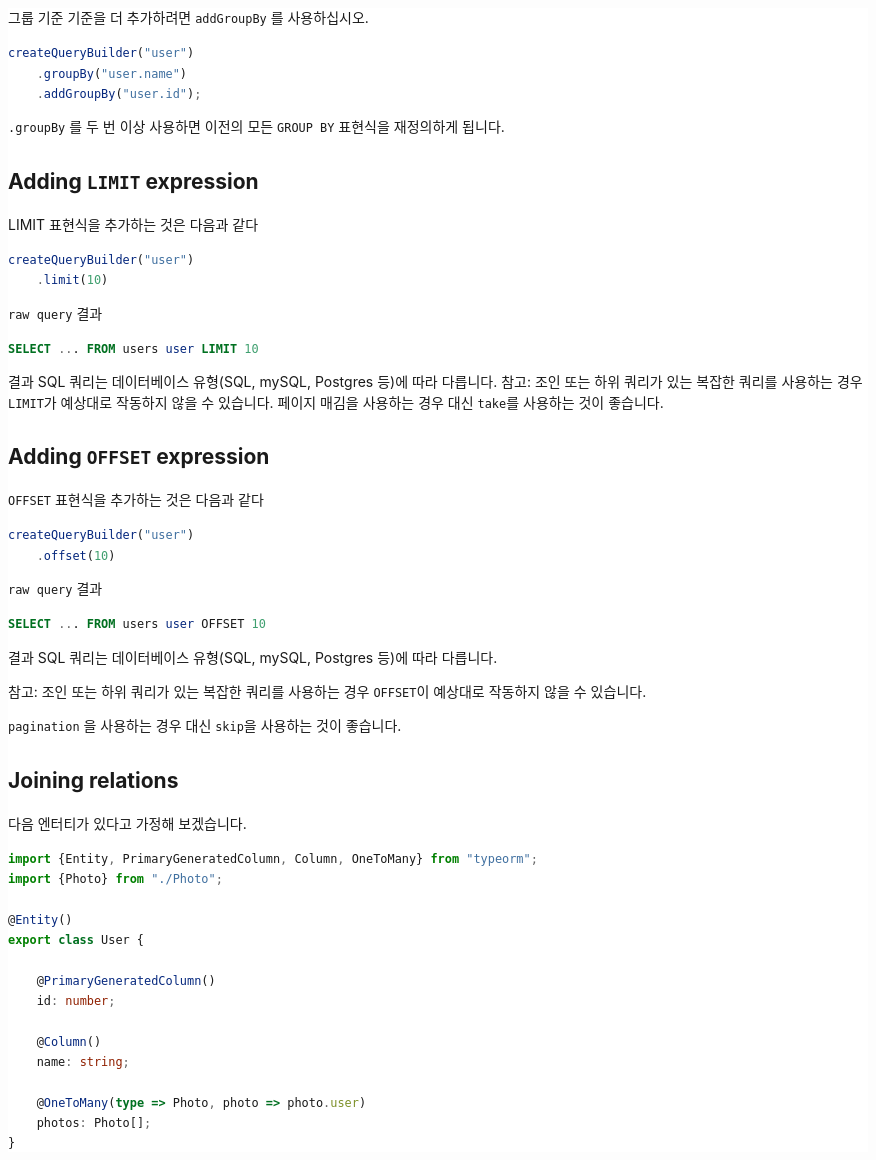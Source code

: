 그룹 기준 기준을 더 추가하려면 `addGroupBy` 를 사용하십시오.

```typescript
createQueryBuilder("user")
    .groupBy("user.name")
    .addGroupBy("user.id");
```

`.groupBy` 를 두 번 이상 사용하면 이전의 모든 `GROUP BY` 표현식을 재정의하게 됩니다.

## Adding `LIMIT` expression

LIMIT 표현식을 추가하는 것은 다음과 같다

```typescript
createQueryBuilder("user")
    .limit(10)
```

`raw query` 결과

```sql
SELECT ... FROM users user LIMIT 10
```

결과 SQL 쿼리는 데이터베이스 유형(SQL, mySQL, Postgres 등)에 따라 다릅니다.
참고: 조인 또는 하위 쿼리가 있는 복잡한 쿼리를 사용하는 경우 `LIMIT`가 예상대로 작동하지 않을 수 있습니다.
페이지 매김을 사용하는 경우 대신 `take`를 사용하는 것이 좋습니다.

## Adding `OFFSET` expression

`OFFSET` 표현식을 추가하는 것은 다음과 같다

```typescript
createQueryBuilder("user")
    .offset(10)
```

`raw query` 결과

```sql
SELECT ... FROM users user OFFSET 10
```

결과 SQL 쿼리는 데이터베이스 유형(SQL, mySQL, Postgres 등)에 따라 다릅니다.

참고: 조인 또는 하위 쿼리가 있는 복잡한 쿼리를 사용하는 경우 `OFFSET`이 예상대로 작동하지 않을 수 있습니다.

`pagination` 을 사용하는 경우 대신 `skip`을 사용하는 것이 좋습니다.

## Joining relations

다음 엔터티가 있다고 가정해 보겠습니다.

```typescript
import {Entity, PrimaryGeneratedColumn, Column, OneToMany} from "typeorm";
import {Photo} from "./Photo";

@Entity()
export class User {

    @PrimaryGeneratedColumn()
    id: number;

    @Column()
    name: string;

    @OneToMany(type => Photo, photo => photo.user)
    photos: Photo[];
}
```
